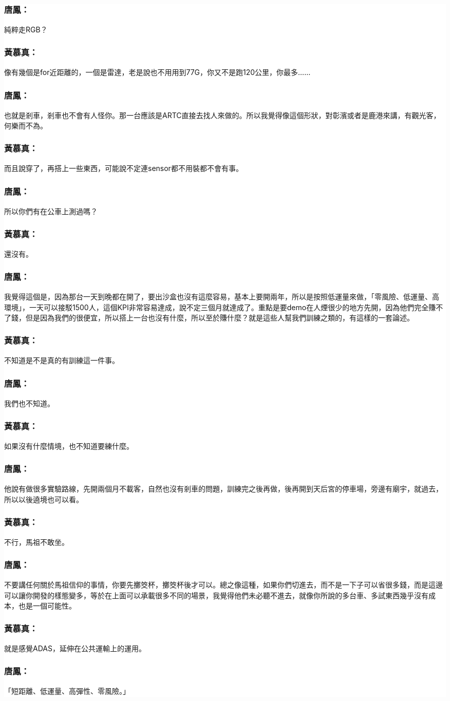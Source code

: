 ### 唐鳳：
純粹走RGB？

### 黃慕真：
像有幾個是for近距離的，一個是雷達，老是說也不用用到77G，你又不是跑120公里，你最多……

### 唐鳳：
也就是剎車，剎車也不會有人怪你。那一台應該是ARTC直接去找人來做的。所以我覺得像這個形狀，對彰濱或者是鹿港來講，有觀光客，何樂而不為。

### 黃慕真：
而且說穿了，再搭上一些東西，可能說不定連sensor都不用裝都不會有事。

### 唐鳳：
所以你們有在公車上測過嗎？

### 黃慕真：
還沒有。

### 唐鳳：
我覺得這個是，因為那台一天到晚都在開了，要出沙盒也沒有這麼容易，基本上要開兩年，所以是按照低運量來做，「零風險、低運量、高環境」，一天可以接駁1500人，這個KPI非常容易達成，說不定三個月就達成了。重點是要demo在人煙很少的地方先開，因為他們完全賺不了錢，但是因為我們的很便宜，所以搭上一台也沒有什麼，所以至於賺什麼？就是這些人幫我們訓練之類的，有這樣的一套論述。

### 黃慕真：
不知道是不是真的有訓練這一件事。

### 唐鳳：
我們也不知道。

### 黃慕真：
如果沒有什麼情境，也不知道要練什麼。

### 唐鳳：
他說有做很多實驗路線，先開兩個月不載客，自然也沒有剎車的問題，訓練完之後再做，後再開到天后宮的停車場，旁邊有廟宇，就過去，所以以後遶境也可以看。

### 黃慕真：
不行，馬祖不敢坐。

### 唐鳳：
不要講任何關於馬祖信仰的事情，你要先擲筊杯，擲筊杯後才可以。總之像這種，如果你們切進去，而不是一下子可以省很多錢，而是這邊可以讓你開發的樣態變多，等於在上面可以承載很多不同的場景，我覺得他們未必聽不進去，就像你所說的多台車、多試東西幾乎沒有成本，也是一個可能性。

### 黃慕真：
就是感覺ADAS，延伸在公共運輸上的運用。

### 唐鳳：
「短距離、低運量、高彈性、零風險。」
